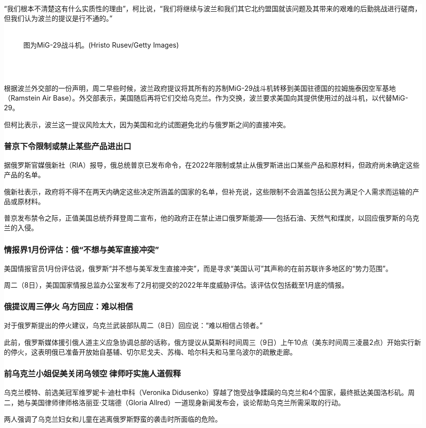 </p>
<p>
 “我们根本不清楚这有什么实质性的理由”，柯比说，“我们将继续与波兰和我们其它北约盟国就该问题及其带来的艰难的后勤挑战进行磋商，但我们认为波兰的提议是行不通的。”
</p>
<figure aria-describedby="caption-attachment-13626709" class="wp-caption aligncenter" id="attachment_13626709" style="width: 600px">
 <ok href="https://i.epochtimes.com/assets/uploads/2022/03/id13626709-GettyImages-1371104164.jpg" target="_blank">
  <img alt="" class="size-full wp-image-13626709" src="https://i.epochtimes.com/assets/uploads/2022/03/id13626709-GettyImages-1371104164.jpg"/>
 </ok>
 <br/><figcaption class="wp-caption-text" id="caption-attachment-13626709">
  图为MiG-29战斗机。(Hristo Rusev/Getty Images)
 </figcaption><br/>
</figure><br/>
<p>
 根据波兰外交部的一份声明，周二早些时候，波兰政府提议将其所有的苏制MiG-29战斗机转移到美国驻德国的拉姆施泰因空军基地（Ramstein Air Base）。外交部表示，美国随后再将它们交给乌克兰。作为交换，波兰要求美国向其提供使用过的战斗机，以代替MiG-29。
</p>
<p>
 但柯比表示，波兰这一提议风险太大，因为美国和北约试图避免北约与俄罗斯之间的直接冲突。
</p>
<h3>
 普京下令限制或禁止某些产品进出口
</h3>
<p>
 据俄罗斯官媒俄新社（RIA）报导，俄总统普京已发布命令，在2022年限制或禁止从俄罗斯进出口某些产品和原材料，但政府尚未确定这些产品的名单。
</p>
<p>
 俄新社表示，政府将不得不在两天内确定这些决定所涵盖的国家的名单，但补充说，这些限制不会涵盖包括公民为满足个人需求而运输的产品或原材料。
</p>
<p>
 普京发布禁令之际，正值美国总统乔拜登周二宣布，他的政府正在禁止进口俄罗斯能源——包括石油、天然气和煤炭，以回应俄罗斯的乌克兰的入侵。
</p>
<h3>
 情报界1月份评估：俄“不想与美军直接冲突”
</h3>
<p>
 美国情报官员1月份评估说，俄罗斯“并不想与美军发生直接冲突”，而是寻求“美国认可”其声称的在前苏联许多地区的“势力范围”。
</p>
<p>
 周二（8日），美国国家情报总监办公室发布了2月初提交的2022年年度威胁评估。该评估仅包括截至1月底的情报。
</p>
<h3>
 俄提议周三停火 乌方回应：难以相信
</h3>
<p>
 对于俄罗斯提出的停火建议，乌克兰武装部队周二（8日）回应说：“难以相信占领者。”
</p>
<p>
 此前，俄罗斯媒体援引俄人道主义应急协调总部的话称，俄方提议从莫斯科时间周三（9日）上午10点（美东时间周三凌晨2点）开始实行新的停火，这表明俄已准备开放始自基辅、切尔尼戈夫、苏梅、哈尔科夫和马里乌波尔的疏散走廊。
</p>
<h3>
 前乌克兰小姐促美关闭乌领空 律师吁实施人道假释
</h3>
<p>
 乌克兰模特、前选美冠军维罗妮卡·迪杜申科（Veronika Didusenko）穿越了饱受战争蹂躏的乌克兰和4个国家，最终抵达美国洛杉矶。周二，她与美国律师律师格洛丽亚·艾瑞德（Gloria Allred）一道现身新闻发布会，谈论帮助乌克兰所需采取的行动。
</p>
<p>
 两人强调了乌克兰妇女和儿童在逃离俄罗斯野蛮的袭击时所面临的危险。
</p>
<p>